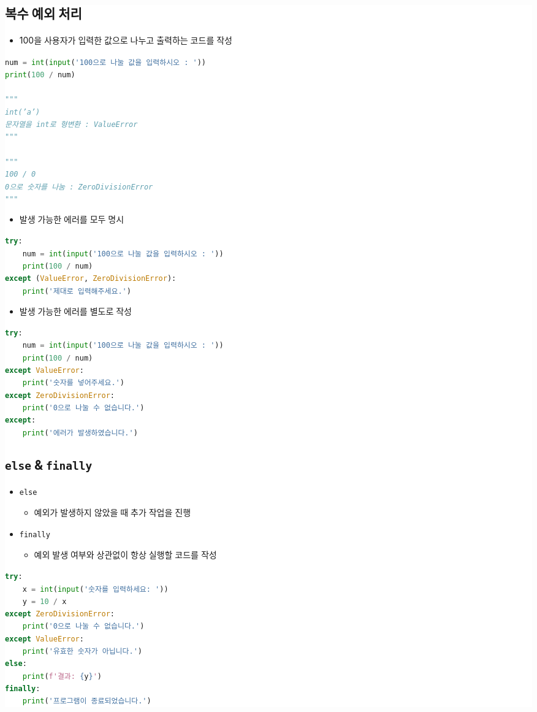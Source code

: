 ## 복수 예외 처리
- 100을 사용자가 입력한 값으로 나누고 출력하는 코드를 작성

```py
num = int(input('100으로 나눌 값을 입력하시오 : '))
print(100 / num)

"""
int(’a’)
문자열을 int로 형변환 : ValueError
"""

"""
100 / 0
0으로 숫자를 나눔 : ZeroDivisionError
"""
```

- 발생 가능한 에러를 모두 명시

```py
try:
    num = int(input('100으로 나눌 값을 입력하시오 : '))
    print(100 / num)
except (ValueError, ZeroDivisionError):
    print('제대로 입력해주세요.')
```

- 발생 가능한 에러를 별도로 작성

```py
try:
    num = int(input('100으로 나눌 값을 입력하시오 : '))
    print(100 / num)
except ValueError:
    print('숫자를 넣어주세요.')
except ZeroDivisionError:
    print('0으로 나눌 수 없습니다.')
except:
    print('에러가 발생하였습니다.')
```

## `else` & `finally`

- `else`
  - 예외가 발생하지 않았을 때 추가 작업을 진행

- `finally`
  - 예외 발생 여부와 상관없이 항상 실행할 코드를 작성

```py
try:
    x = int(input('숫자를 입력하세요: '))
    y = 10 / x
except ZeroDivisionError:
    print('0으로 나눌 수 없습니다.')
except ValueError:
    print('유효한 숫자가 아닙니다.')
else:
    print(f'결과: {y}')
finally:
    print('프로그램이 종료되었습니다.')
```
